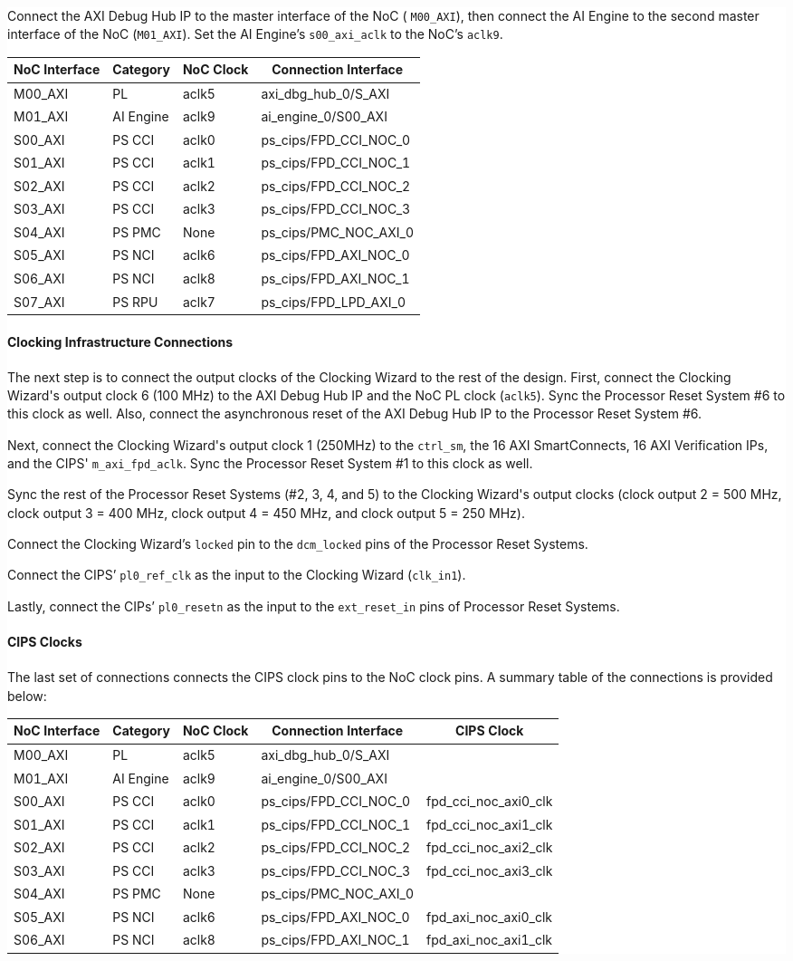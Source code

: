 Connect the AXI Debug Hub IP to the master interface of the NoC ( `M00_AXI`), then connect the AI Engine to the second master interface of the NoC (`M01_AXI`). Set the AI Engine’s `s00_axi_aclk` to the NoC’s `aclk9`.

|NoC Interface|Category|NoC Clock|Connection Interface|
|  ---   |  ---      |  ---  |  ---  |
|M00_AXI | PL        | aclk5 |axi_dbg_hub_0/S_AXI|
|M01_AXI | AI Engine | aclk9 |ai_engine_0/S00_AXI|
|S00_AXI | PS CCI    | aclk0 | ps_cips/FPD_CCI_NOC_0 |
|S01_AXI | PS CCI    | aclk1 | ps_cips/FPD_CCI_NOC_1 |
|S02_AXI | PS CCI    | aclk2 | ps_cips/FPD_CCI_NOC_2 |
|S03_AXI | PS CCI    | aclk3 | ps_cips/FPD_CCI_NOC_3 |
|S04_AXI | PS PMC    | None  | ps_cips/PMC_NOC_AXI_0 |
|S05_AXI | PS NCI    | aclk6 | ps_cips/FPD_AXI_NOC_0 |
|S06_AXI | PS NCI    | aclk8 | ps_cips/FPD_AXI_NOC_1 |
|S07_AXI | PS RPU    | aclk7 | ps_cips/FPD_LPD_AXI_0 |

#### Clocking Infrastructure Connections

The next step is to connect the output clocks of the Clocking Wizard to the rest of the design. First, connect the Clocking Wizard's output clock 6 (100 MHz) to the AXI Debug Hub IP and the NoC PL clock (`aclk5`). Sync the Processor Reset System #6 to this clock as well. Also, connect the asynchronous reset of the AXI Debug Hub IP to the Processor Reset System #6.

Next, connect the Clocking Wizard's output clock 1 (250MHz) to the ``ctrl_sm``, the 16 AXI SmartConnects, 16 AXI Verification IPs, and the CIPS' `m_axi_fpd_aclk`. Sync the Processor Reset System #1 to this clock as well.

Sync the rest of the Processor Reset Systems (#2, 3, 4, and 5) to the Clocking Wizard's output clocks (clock output 2 = 500 MHz, clock output 3 = 400 MHz, clock output 4 = 450 MHz, and clock output 5 = 250 MHz).

Connect the Clocking Wizard’s `locked` pin to the `dcm_locked` pins of the Processor Reset Systems.

Connect the CIPS’ `pl0_ref_clk` as the input to the Clocking Wizard (`clk_in1`).

Lastly, connect the CIPs’ `pl0_resetn` as the input to the `ext_reset_in` pins of Processor Reset Systems.

#### CIPS Clocks

The last set of connections connects the CIPS clock pins to the NoC clock pins. A summary table of the connections is provided below:

|NoC Interface|Category|NoC Clock|Connection Interface|CIPS Clock|
|  ---   |  ---      |  ---  |  ---  |  ---  |
|M00_AXI | PL        | aclk5 |axi_dbg_hub_0/S_AXI||
|M01_AXI | AI Engine | aclk9 |ai_engine_0/S00_AXI||
|S00_AXI | PS CCI    | aclk0 | ps_cips/FPD_CCI_NOC_0 |fpd_cci_noc_axi0_clk|
|S01_AXI | PS CCI    | aclk1 | ps_cips/FPD_CCI_NOC_1 |fpd_cci_noc_axi1_clk|
|S02_AXI | PS CCI    | aclk2 | ps_cips/FPD_CCI_NOC_2 |fpd_cci_noc_axi2_clk|
|S03_AXI | PS CCI    | aclk3 | ps_cips/FPD_CCI_NOC_3 |fpd_cci_noc_axi3_clk|
|S04_AXI | PS PMC    | None  | ps_cips/PMC_NOC_AXI_0 ||
|S05_AXI | PS NCI    | aclk6 | ps_cips/FPD_AXI_NOC_0 |fpd_axi_noc_axi0_clk|
|S06_AXI | PS NCI    | aclk8 | ps_cips/FPD_AXI_NOC_1 |fpd_axi_noc_axi1_clk|